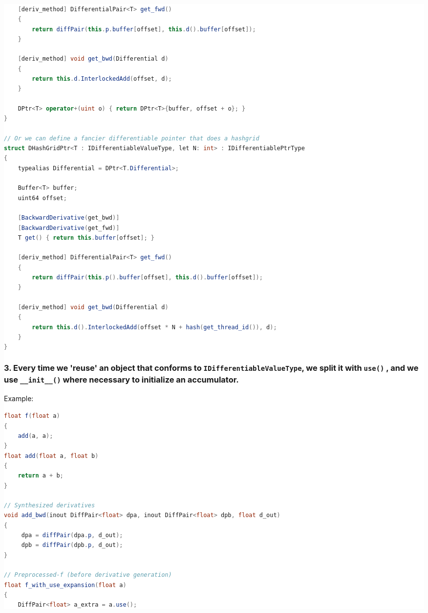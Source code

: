 ```csharp
	[deriv_method] DifferentialPair<T> get_fwd()
	{ 
		return diffPair(this.p.buffer[offset], this.d().buffer[offset]);
	}
	
	[deriv_method] void get_bwd(Differential d)
	{
		return this.d.InterlockedAdd(offset, d);
	}
	
	DPtr<T> operator+(uint o) { return DPtr<T>{buffer, offset + o}; }
}

// Or we can define a fancier differentiable pointer that does a hashgrid
struct DHashGridPtr<T : IDifferentiableValueType, let N: int> : IDifferentiablePtrType
{ 
	typealias Differential = DPtr<T.Differential>;
	
	Buffer<T> buffer;
	uint64 offset;
	
	[BackwardDerivative(get_bwd)]
	[BackwardDerivative(get_fwd)]
	T get() { return this.buffer[offset]; }
	
	[deriv_method] DifferentialPair<T> get_fwd()
	{ 
		return diffPair(this.p().buffer[offset], this.d().buffer[offset]);
	}
	
	[deriv_method] void get_bwd(Differential d)
	{
		return this.d().InterlockedAdd(offset * N + hash(get_thread_id()), d);
	}
}
```

### 3. Every time we 'reuse' an object that conforms to `IDifferentiableValueType`, we split it with `use()` , and we use `__init__()` where necessary to initialize an accumulator.
Example:
```csharp
float f(float a)
{
	add(a, a);
}
float add(float a, float b)
{
	return a + b;
}

// Synthesized derivatives
void add_bwd(inout DiffPair<float> dpa, inout DiffPair<float> dpb, float d_out)
{
	 dpa = diffPair(dpa.p, d_out);
	 dpb = diffPair(dpb.p, d_out);
}

// Preprocessed-f (before derivative generation)
float f_with_use_expansion(float a)
{
	DiffPair<float> a_extra = a.use();
```